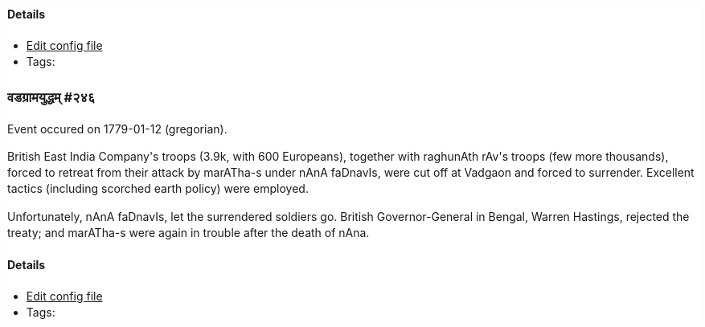 #### Details
- [Edit config file](https://github.com/jyotisham/adyatithi/blob/master/mahApuruSha/xatra-later/gregorian/day/01/12/vAnChinAtho_hataH.toml)
- Tags: 


### वडग्रामयुद्धम् #२४६

Event occured on 1779-01-12 (gregorian). 

British East India Company's troops (3.9k, with 600 Europeans), together with raghunAth rAv's troops (few more thousands), forced to retreat from their attack by marATha-s under nAnA faDnavIs, were cut off at Vadgaon and forced to surrender. Excellent tactics (including scorched earth policy) were employed.

Unfortunately, nAnA faDnavIs, let the surrendered soldiers go. British Governor-General in Bengal, Warren Hastings, rejected the treaty; and marATha-s were again in trouble after the death of nAna.

#### Details
- [Edit config file](https://github.com/jyotisham/adyatithi/blob/master/mahApuruSha/xatra-later/gregorian/day/01/12/vaDagrAma-yuddham.toml)
- Tags: 


